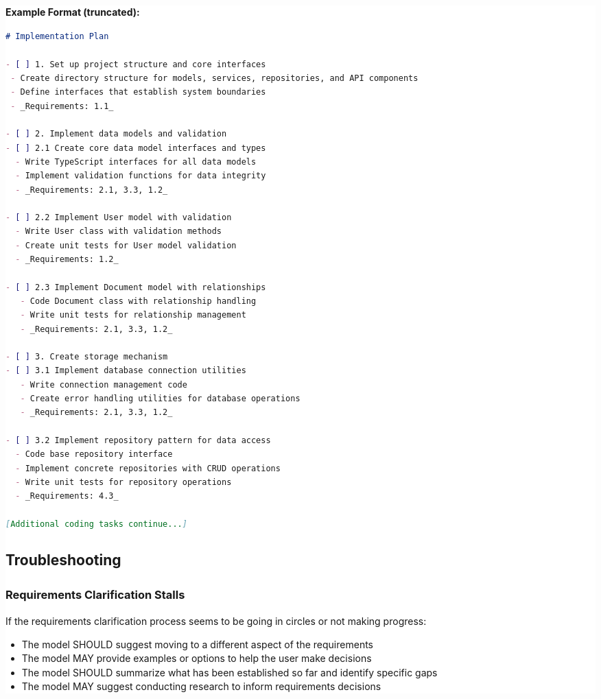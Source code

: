 
**Example Format (truncated):**

```markdown
# Implementation Plan

- [ ] 1. Set up project structure and core interfaces
 - Create directory structure for models, services, repositories, and API components
 - Define interfaces that establish system boundaries
 - _Requirements: 1.1_

- [ ] 2. Implement data models and validation
- [ ] 2.1 Create core data model interfaces and types
  - Write TypeScript interfaces for all data models
  - Implement validation functions for data integrity
  - _Requirements: 2.1, 3.3, 1.2_

- [ ] 2.2 Implement User model with validation
  - Write User class with validation methods
  - Create unit tests for User model validation
  - _Requirements: 1.2_

- [ ] 2.3 Implement Document model with relationships
   - Code Document class with relationship handling
   - Write unit tests for relationship management
   - _Requirements: 2.1, 3.3, 1.2_

- [ ] 3. Create storage mechanism
- [ ] 3.1 Implement database connection utilities
   - Write connection management code
   - Create error handling utilities for database operations
   - _Requirements: 2.1, 3.3, 1.2_

- [ ] 3.2 Implement repository pattern for data access
  - Code base repository interface
  - Implement concrete repositories with CRUD operations
  - Write unit tests for repository operations
  - _Requirements: 4.3_

[Additional coding tasks continue...]
```


## Troubleshooting

### Requirements Clarification Stalls

If the requirements clarification process seems to be going in circles or not making progress:

- The model SHOULD suggest moving to a different aspect of the requirements
- The model MAY provide examples or options to help the user make decisions
- The model SHOULD summarize what has been established so far and identify specific gaps
- The model MAY suggest conducting research to inform requirements decisions
